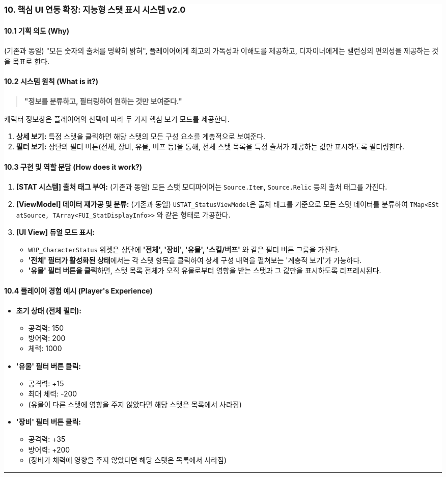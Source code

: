 
### **10. 핵심 UI 연동 확장: 지능형 스탯 표시 시스템 v2.0**

#### **10.1 기획 의도 (Why)**
(기존과 동일) "모든 숫자의 출처를 명확히 밝혀", 플레이어에게 최고의 가독성과 이해도를 제공하고, 디자이너에게는 밸런싱의 편의성을 제공하는 것을 목표로 한다.

#### **10.2 시스템 원칙 (What is it?)**
> **"정보를 분류하고, 필터링하여 원하는 것만 보여준다."**

캐릭터 정보창은 플레이어의 선택에 따라 두 가지 핵심 보기 모드를 제공한다.
1.  **상세 보기:** 특정 스탯을 클릭하면 해당 스탯의 모든 구성 요소를 계층적으로 보여준다.
2.  **필터 보기:** 상단의 필터 버튼(전체, 장비, 유물, 버프 등)을 통해, 전체 스탯 목록을 특정 출처가 제공하는 값만 표시하도록 필터링한다.

#### **10.3 구현 및 역할 분담 (How does it work?)**
1.  **[STAT 시스템] 출처 태그 부여:** (기존과 동일) 모든 스탯 모디파이어는 `Source.Item`, `Source.Relic` 등의 출처 태그를 가진다.

2.  **[ViewModel] 데이터 재가공 및 분류:** (기존과 동일) `USTAT_StatusViewModel`은 출처 태그를 기준으로 모든 스탯 데이터를 분류하여 `TMap<EStatSource, TArray<FUI_StatDisplayInfo>>` 와 같은 형태로 가공한다.

3.  **[UI View] 듀얼 모드 표시:**
    *   `WBP_CharacterStatus` 위젯은 상단에 **'전체', '장비', '유물', '스킬/버프'** 와 같은 필터 버튼 그룹을 가진다.
    *   **'전체' 필터가 활성화된 상태**에서는 각 스탯 항목을 클릭하여 상세 구성 내역을 펼쳐보는 '계층적 보기'가 가능하다.
    *   **'유물' 필터 버튼을 클릭**하면, 스탯 목록 전체가 오직 유물로부터 영향을 받는 스탯과 그 값만을 표시하도록 리프레시된다.

#### **10.4 플레이어 경험 예시 (Player's Experience)**

*   **초기 상태 (전체 필터):**
    *   공격력: 150
    *   방어력: 200
    *   체력: 1000

*   **'유물' 필터 버튼 클릭:**
    *   공격력: +15
    *   최대 체력: -200
    *   (유물이 다른 스탯에 영향을 주지 않았다면 해당 스탯은 목록에서 사라짐)

*   **'장비' 필터 버튼 클릭:**
    *   공격력: +35
    *   방어력: +200
    *   (장비가 체력에 영향을 주지 않았다면 해당 스탯은 목록에서 사라짐)

---

